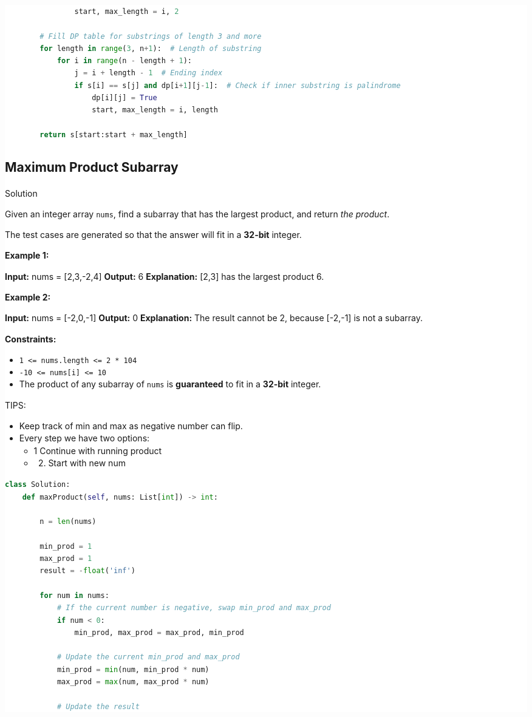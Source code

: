 ```python
                start, max_length = i, 2
        
        # Fill DP table for substrings of length 3 and more
        for length in range(3, n+1):  # Length of substring
            for i in range(n - length + 1):
                j = i + length - 1  # Ending index
                if s[i] == s[j] and dp[i+1][j-1]:  # Check if inner substring is palindrome
                    dp[i][j] = True
                    start, max_length = i, length
        
        return s[start:start + max_length]

```

## Maximum Product Subarray

Solution

Given an integer array `nums`, find a subarray that has the largest product, and return _the product_.

The test cases are generated so that the answer will fit in a **32-bit** integer.

**Example 1:**

**Input:** nums = [2,3,-2,4]
**Output:** 6
**Explanation:** [2,3] has the largest product 6.

**Example 2:**

**Input:** nums = [-2,0,-1]
**Output:** 0
**Explanation:** The result cannot be 2, because [-2,-1] is not a subarray.

**Constraints:**

- `1 <= nums.length <= 2 * 104`
- `-10 <= nums[i] <= 10`
- The product of any subarray of `nums` is **guaranteed** to fit in a **32-bit** integer.


TIPS:
- Keep track of min and max as negative number can flip.
- Every step we have two options:
	- 1 Continue with running product
	- 2. Start with new num

```python
class Solution:
    def maxProduct(self, nums: List[int]) -> int:
        
        n = len(nums)
        
        min_prod = 1
        max_prod = 1
        result = -float('inf')
        
        for num in nums:
            # If the current number is negative, swap min_prod and max_prod
            if num < 0:
                min_prod, max_prod = max_prod, min_prod
            
            # Update the current min_prod and max_prod
            min_prod = min(num, min_prod * num)
            max_prod = max(num, max_prod * num)
            
            # Update the result
```